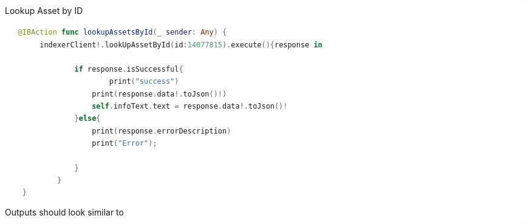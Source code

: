 
Lookup Asset by ID

```swift
   @IBAction func lookupAssetsById(_ sender: Any) {
        indexerClient!.lookUpAssetById(id:14077815).execute(){response in

                if response.isSuccessful{
                        print("success")
                    print(response.data!.toJson()!)
                    self.infoText.text = response.data!.toJson()!
                }else{
                    print(response.errorDescription)
                    print("Error");

                }
            }
    }
```

Outputs should look similar to 
<div style="text-align:center">